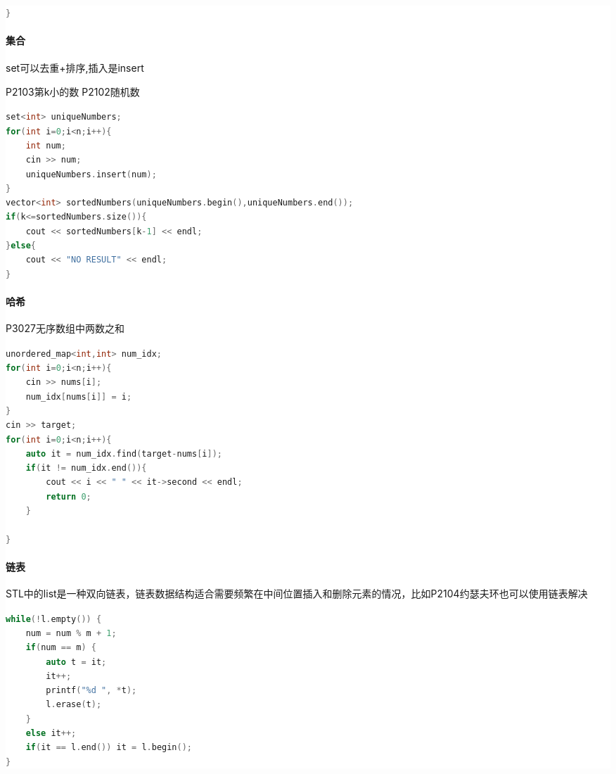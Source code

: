```cpp
}
```

#### 集合

set可以去重+排序,插入是insert

P2103第k小的数  P2102随机数

```cpp
set<int> uniqueNumbers;
for(int i=0;i<n;i++){
    int num;
    cin >> num;
    uniqueNumbers.insert(num);
}
vector<int> sortedNumbers(uniqueNumbers.begin(),uniqueNumbers.end());
if(k<=sortedNumbers.size()){
    cout << sortedNumbers[k-1] << endl;
}else{
    cout << "NO RESULT" << endl;
}
```

#### 哈希

P3027无序数组中两数之和

```CPP
unordered_map<int,int> num_idx;
for(int i=0;i<n;i++){
    cin >> nums[i];
    num_idx[nums[i]] = i;
}
cin >> target;
for(int i=0;i<n;i++){
    auto it = num_idx.find(target-nums[i]);
    if(it != num_idx.end()){
        cout << i << " " << it->second << endl;
        return 0;
    }
    
}
```

#### 链表

STL中的list是一种双向链表，链表数据结构适合需要频繁在中间位置插入和删除元素的情况，比如P2104约瑟夫环也可以使用链表解决

```cpp
while(!l.empty()) {
    num = num % m + 1;
    if(num == m) {
        auto t = it;
        it++;
        printf("%d ", *t);
        l.erase(t);
    }
    else it++;
    if(it == l.end()) it = l.begin();
}
```
